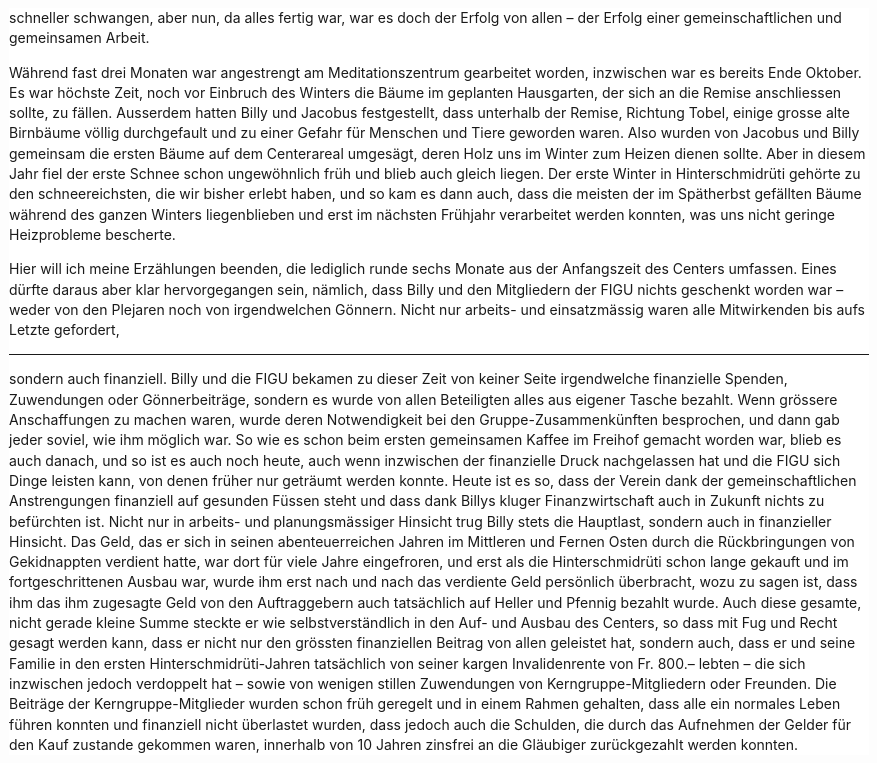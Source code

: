 schneller schwangen, aber nun, da alles fertig war, war es doch der Erfolg von allen – der Erfolg einer
gemeinschaftlichen und gemeinsamen Arbeit.

Während fast drei Monaten war angestrengt am Meditationszentrum gearbeitet worden, inzwischen war
es bereits Ende Oktober. Es war höchste Zeit, noch vor Einbruch des Winters die Bäume im geplanten
Hausgarten, der sich an die Remise anschliessen sollte, zu fällen. Ausserdem hatten Billy und Jacobus
festgestellt, dass unterhalb der Remise, Richtung Tobel, einige grosse alte Birnbäume völlig durchgefault
und zu einer Gefahr für Menschen und Tiere geworden waren. Also wurden von Jacobus und Billy
gemeinsam die ersten Bäume auf dem Centerareal umgesägt, deren Holz uns im Winter zum Heizen
dienen sollte.
Aber in diesem Jahr fiel der erste Schnee schon ungewöhnlich früh und blieb auch gleich liegen. Der erste
Winter in Hinterschmidrüti gehörte zu den schneereichsten, die wir bisher erlebt haben, und so kam es
dann auch, dass die meisten der im Spätherbst gefällten Bäume während des ganzen Winters liegenblieben und erst im nächsten Frühjahr verarbeitet werden konnten, was uns nicht geringe Heizprobleme
bescherte.

Hier will ich meine Erzählungen beenden, die lediglich runde sechs Monate aus der Anfangszeit des
Centers umfassen. Eines dürfte daraus aber klar hervorgegangen sein, nämlich, dass Billy und den
Mitgliedern der FIGU nichts geschenkt worden war – weder von den Plejaren noch von irgendwelchen
Gönnern. Nicht nur arbeits- und einsatzmässig waren alle Mitwirkenden bis aufs Letzte gefordert,


-----

sondern auch finanziell. Billy und die FIGU bekamen zu dieser Zeit von keiner Seite irgendwelche finanzielle Spenden, Zuwendungen oder Gönnerbeiträge, sondern es wurde von allen Beteiligten alles aus
eigener Tasche bezahlt. Wenn grössere Anschaffungen zu machen waren, wurde deren Notwendigkeit
bei den Gruppe-Zusammenkünften besprochen, und dann gab jeder soviel, wie ihm möglich war. So
wie es schon beim ersten gemeinsamen Kaffee im Freihof gemacht worden war, blieb es auch danach,
und so ist es auch noch heute, auch wenn inzwischen der finanzielle Druck nachgelassen hat und die
FIGU sich Dinge leisten kann, von denen früher nur geträumt werden konnte. Heute ist es so, dass der
Verein dank der gemeinschaftlichen Anstrengungen finanziell auf gesunden Füssen steht und dass dank
Billys kluger Finanzwirtschaft auch in Zukunft nichts zu befürchten ist.
Nicht nur in arbeits- und planungsmässiger Hinsicht trug Billy stets die Hauptlast, sondern auch in finanzieller Hinsicht. Das Geld, das er sich in seinen abenteuerreichen Jahren im Mittleren und Fernen Osten
durch die Rückbringungen von Gekidnappten verdient hatte, war dort für viele Jahre eingefroren, und
erst als die Hinterschmidrüti schon lange gekauft und im fortgeschrittenen Ausbau war, wurde ihm erst
nach und nach das verdiente Geld persönlich überbracht, wozu zu sagen ist, dass ihm das ihm zugesagte
Geld von den Auftraggebern auch tatsächlich auf Heller und Pfennig bezahlt wurde. Auch diese gesamte,
nicht gerade kleine Summe steckte er wie selbstverständlich in den Auf- und Ausbau des Centers, so dass
mit Fug und Recht gesagt werden kann, dass er nicht nur den grössten finanziellen Beitrag von allen
geleistet hat, sondern auch, dass er und seine Familie in den ersten Hinterschmidrüti-Jahren tatsächlich
von seiner kargen Invalidenrente von Fr. 800.– lebten – die sich inzwischen jedoch verdoppelt hat –
sowie von wenigen stillen Zuwendungen von Kerngruppe-Mitgliedern oder Freunden. Die Beiträge der
Kerngruppe-Mitglieder wurden schon früh geregelt und in einem Rahmen gehalten, dass alle ein normales
Leben führen konnten und finanziell nicht überlastet wurden, dass jedoch auch die Schulden, die durch
das Aufnehmen der Gelder für den Kauf zustande gekommen waren, innerhalb von 10 Jahren zinsfrei
an die Gläubiger zurückgezahlt werden konnten.
